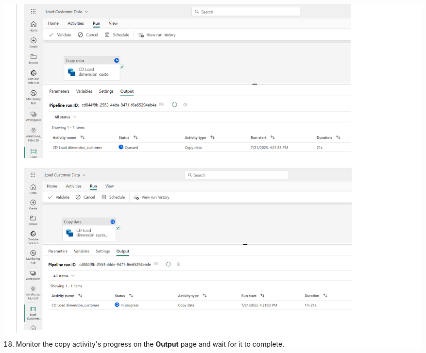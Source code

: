 > <img src="./media/image34.png" style="width:7.01346in;height:3.30817in"
> alt="A screenshot of a computer Description automatically generated" />
>
> <img src="./media/image35.png" style="width:7.03073in;height:3.48457in"
> alt="A screenshot of a computer Description automatically generated" />

18. Monitor the copy activity's progress on the **Output** page and wait
    for it to complete.
